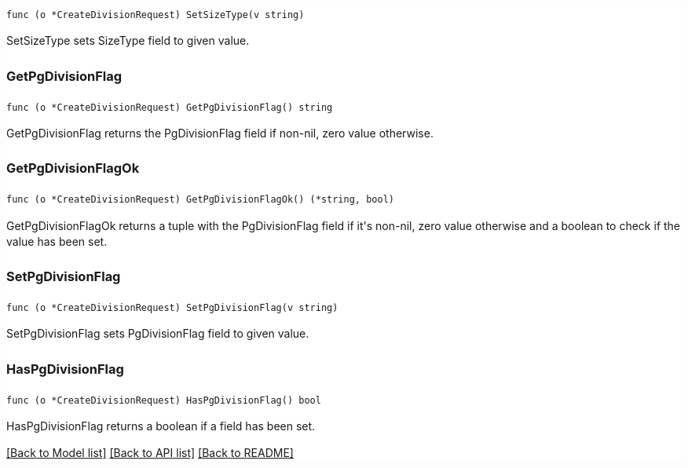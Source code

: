 `func (o *CreateDivisionRequest) SetSizeType(v string)`

SetSizeType sets SizeType field to given value.


### GetPgDivisionFlag

`func (o *CreateDivisionRequest) GetPgDivisionFlag() string`

GetPgDivisionFlag returns the PgDivisionFlag field if non-nil, zero value otherwise.

### GetPgDivisionFlagOk

`func (o *CreateDivisionRequest) GetPgDivisionFlagOk() (*string, bool)`

GetPgDivisionFlagOk returns a tuple with the PgDivisionFlag field if it's non-nil, zero value otherwise
and a boolean to check if the value has been set.

### SetPgDivisionFlag

`func (o *CreateDivisionRequest) SetPgDivisionFlag(v string)`

SetPgDivisionFlag sets PgDivisionFlag field to given value.

### HasPgDivisionFlag

`func (o *CreateDivisionRequest) HasPgDivisionFlag() bool`

HasPgDivisionFlag returns a boolean if a field has been set.


[[Back to Model list]](../README.md#documentation-for-models) [[Back to API list]](../README.md#documentation-for-api-endpoints) [[Back to README]](../README.md)


